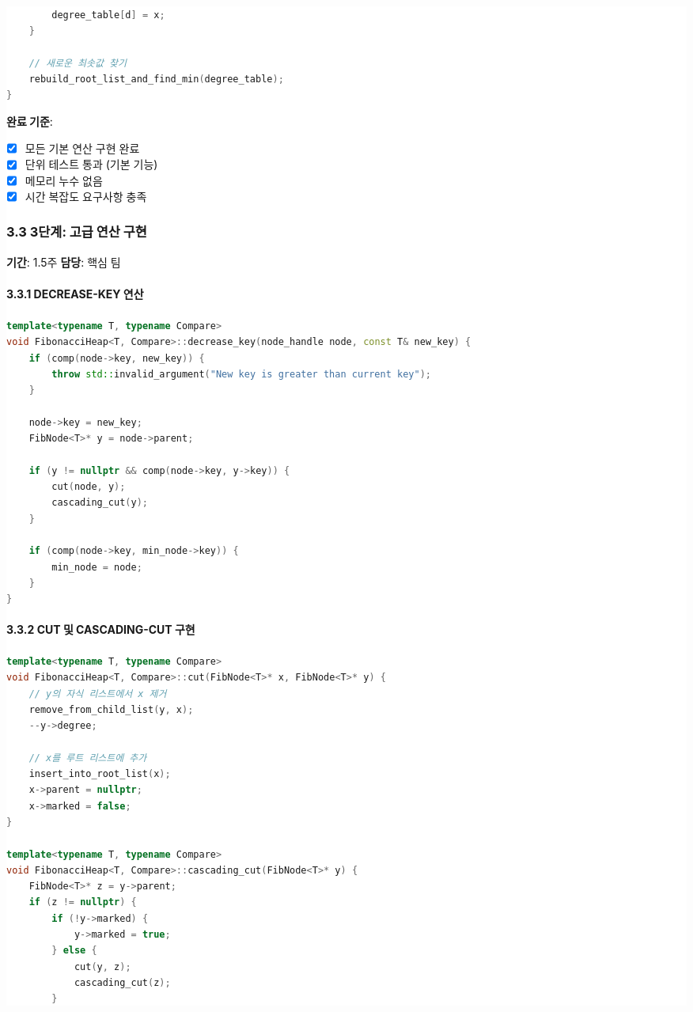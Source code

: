 ```cpp
        degree_table[d] = x;
    }
    
    // 새로운 최솟값 찾기
    rebuild_root_list_and_find_min(degree_table);
}
```

**완료 기준**:
- [x] 모든 기본 연산 구현 완료
- [x] 단위 테스트 통과 (기본 기능)
- [x] 메모리 누수 없음
- [x] 시간 복잡도 요구사항 충족

### 3.3 3단계: 고급 연산 구현
**기간**: 1.5주
**담당**: 핵심 팀

#### 3.3.1 DECREASE-KEY 연산
```cpp
template<typename T, typename Compare>
void FibonacciHeap<T, Compare>::decrease_key(node_handle node, const T& new_key) {
    if (comp(node->key, new_key)) {
        throw std::invalid_argument("New key is greater than current key");
    }
    
    node->key = new_key;
    FibNode<T>* y = node->parent;
    
    if (y != nullptr && comp(node->key, y->key)) {
        cut(node, y);
        cascading_cut(y);
    }
    
    if (comp(node->key, min_node->key)) {
        min_node = node;
    }
}
```

#### 3.3.2 CUT 및 CASCADING-CUT 구현
```cpp
template<typename T, typename Compare>
void FibonacciHeap<T, Compare>::cut(FibNode<T>* x, FibNode<T>* y) {
    // y의 자식 리스트에서 x 제거
    remove_from_child_list(y, x);
    --y->degree;
    
    // x를 루트 리스트에 추가
    insert_into_root_list(x);
    x->parent = nullptr;
    x->marked = false;
}

template<typename T, typename Compare>
void FibonacciHeap<T, Compare>::cascading_cut(FibNode<T>* y) {
    FibNode<T>* z = y->parent;
    if (z != nullptr) {
        if (!y->marked) {
            y->marked = true;
        } else {
            cut(y, z);
            cascading_cut(z);
        }
```